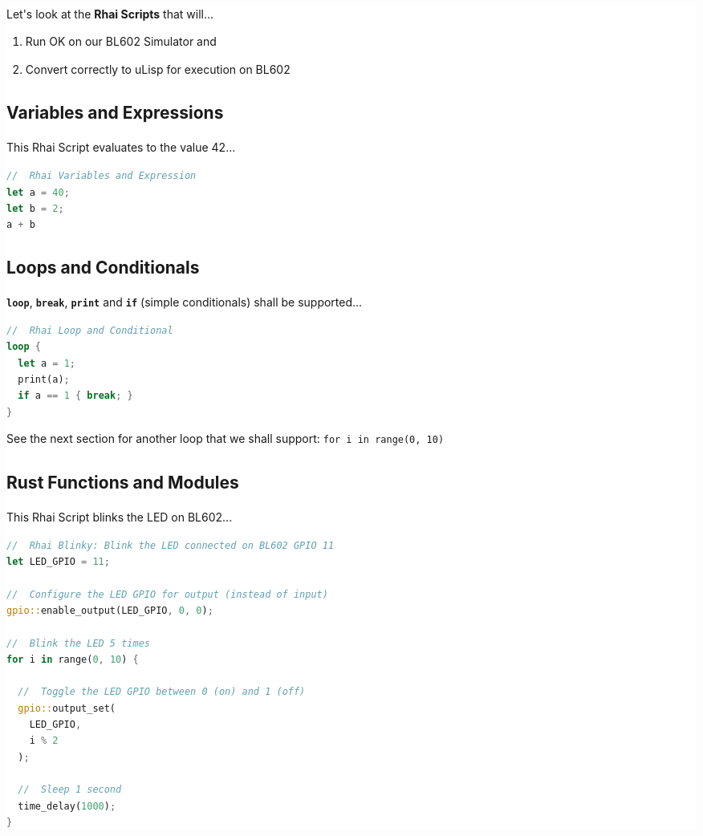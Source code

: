 Let's look at the __Rhai Scripts__ that will...

1.  Run OK on our BL602 Simulator and

1.  Convert correctly to uLisp for execution on BL602

## Variables and Expressions

This Rhai Script evaluates to the value 42...

```rust
//  Rhai Variables and Expression
let a = 40; 
let b = 2;
a + b 
```

## Loops and Conditionals

__`loop`__, __`break`__, __`print`__ and __`if`__ (simple conditionals) shall be supported...

```rust
//  Rhai Loop and Conditional
loop { 
  let a = 1;
  print(a);
  if a == 1 { break; }
}
```

See the next section for another loop that we shall support: `for i in range(0, 10)`

## Rust Functions and Modules

This Rhai Script blinks the LED on BL602...

```rust
//  Rhai Blinky: Blink the LED connected on BL602 GPIO 11
let LED_GPIO = 11;

//  Configure the LED GPIO for output (instead of input)
gpio::enable_output(LED_GPIO, 0, 0);

//  Blink the LED 5 times
for i in range(0, 10) {

  //  Toggle the LED GPIO between 0 (on) and 1 (off)
  gpio::output_set(
    LED_GPIO, 
    i % 2
  );

  //  Sleep 1 second
  time_delay(1000);
}
```
